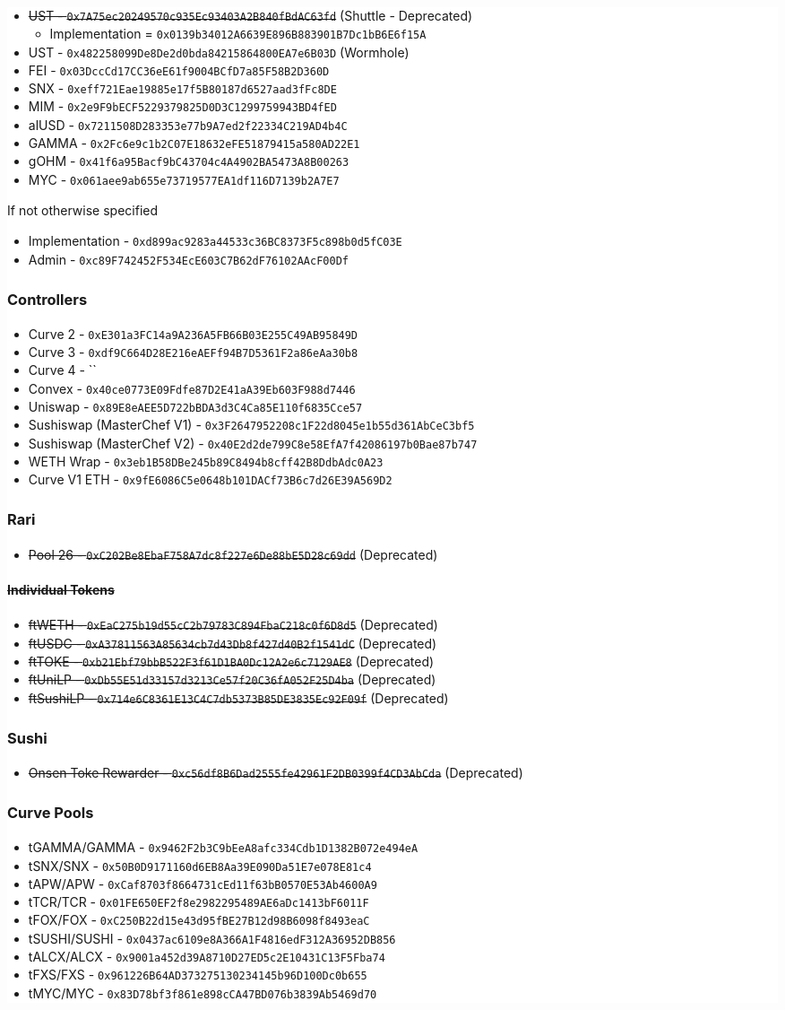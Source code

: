 -   ~~UST - `0x7A75ec20249570c935Ec93403A2B840fBdAC63fd`~~ (Shuttle - Deprecated)
    -   Implementation = `0x0139b34012A6639E896B883901B7Dc1bB6E6f15A`
-   UST - `0x482258099De8De2d0bda84215864800EA7e6B03D` (Wormhole)
-   FEI - `0x03DccCd17CC36eE61f9004BCfD7a85F58B2D360D`
-   SNX - `0xeff721Eae19885e17f5B80187d6527aad3fFc8DE`
-   MIM - `0x2e9F9bECF5229379825D0D3C1299759943BD4fED`
-   alUSD - `0x7211508D283353e77b9A7ed2f22334C219AD4b4C`
-   GAMMA - `0x2Fc6e9c1b2C07E18632eFE51879415a580AD22E1`
-   gOHM - `0x41f6a95Bacf9bC43704c4A4902BA5473A8B00263`
-   MYC - `0x061aee9ab655e73719577EA1df116D7139b2A7E7`

If not otherwise specified

-   Implementation - `0xd899ac9283a44533c36BC8373F5c898b0d5fC03E`
-   Admin - `0xc89F742452F534EcE603C7B62dF76102AAcF00Df`

### Controllers

-   Curve 2 - `0xE301a3FC14a9A236A5FB66B03E255C49AB95849D`
-   Curve 3 - `0xdf9C664D28E216eAEFf94B7D5361F2a86eAa30b8`
-   Curve 4 - ``
-   Convex - `0x40ce0773E09Fdfe87D2E41aA39Eb603F988d7446`
-   Uniswap - `0x89E8eAEE5D722bBDA3d3C4Ca85E110f6835Cce57`
-   Sushiswap (MasterChef V1) - `0x3F2647952208c1F22d8045e1b55d361AbCeC3bf5`
-   Sushiswap (MasterChef V2) - `0x40E2d2de799C8e58EfA7f42086197b0Bae87b747`
-   WETH Wrap - `0x3eb1B58DBe245b89C8494b8cff42B8DdbAdc0A23`
-   Curve V1 ETH - `0x9fE6086C5e0648b101DACf73B6c7d26E39A569D2`

### Rari

-   ~~Pool 26 - `0xC202Be8EbaF758A7dc8f227e6De88bE5D28c69dd`~~ (Deprecated)

#### ~~Individual Tokens~~

-   ~~ftWETH - `0xEaC275b19d55cC2b79783C894FbaC218c0f6D8d5`~~ (Deprecated)
-   ~~ftUSDC - `0xA37811563A85634cb7d43Db8f427d40B2f1541dC`~~ (Deprecated)
-   ~~ftTOKE - `0xb21Ebf79bbB522F3f61D1BA0Dc12A2e6c7129AE8`~~ (Deprecated)
-   ~~ftUniLP - `0xDb55E51d33157d3213Ce57f20C36fA052F25D4ba`~~ (Deprecated)
-   ~~ftSushiLP - `0x714e6C8361E13C4C7db5373B85DE3835Ec92F09f`~~ (Deprecated)

### Sushi

-   ~~Onsen Toke Rewarder - `0xc56df8B6Dad2555fe42961F2DB0399f4CD3AbCda`~~ (Deprecated)

### Curve Pools

-   tGAMMA/GAMMA - `0x9462F2b3C9bEeA8afc334Cdb1D1382B072e494eA`
-   tSNX/SNX - `0x50B0D9171160d6EB8Aa39E090Da51E7e078E81c4`
-   tAPW/APW - `0xCaf8703f8664731cEd11f63bB0570E53Ab4600A9`
-   tTCR/TCR - `0x01FE650EF2f8e2982295489AE6aDc1413bF6011F`
-   tFOX/FOX - `0xC250B22d15e43d95fBE27B12d98B6098f8493eaC`
-   tSUSHI/SUSHI - `0x0437ac6109e8A366A1F4816edF312A36952DB856`
-   tALCX/ALCX - `0x9001a452d39A8710D27ED5c2E10431C13F5Fba74`
-   tFXS/FXS - `0x961226B64AD373275130234145b96D100Dc0b655`
-   tMYC/MYC - `0x83D78bf3f861e898cCA47BD076b3839Ab5469d70`
